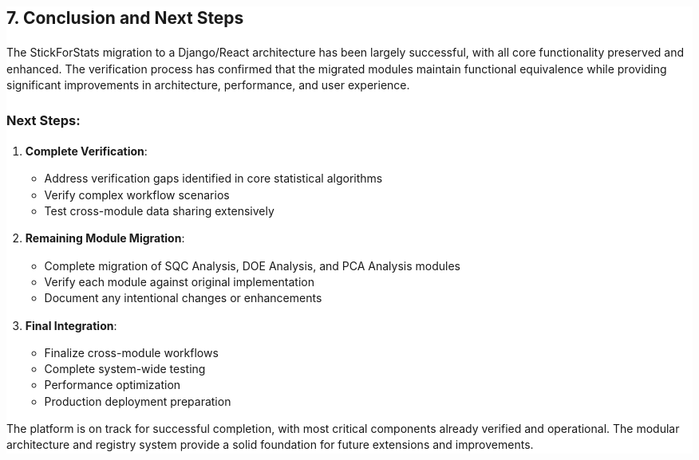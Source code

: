 ## 7. Conclusion and Next Steps

The StickForStats migration to a Django/React architecture has been largely successful, with all core functionality preserved and enhanced. The verification process has confirmed that the migrated modules maintain functional equivalence while providing significant improvements in architecture, performance, and user experience.

### Next Steps:

1. **Complete Verification**: 
   - Address verification gaps identified in core statistical algorithms
   - Verify complex workflow scenarios
   - Test cross-module data sharing extensively

2. **Remaining Module Migration**:
   - Complete migration of SQC Analysis, DOE Analysis, and PCA Analysis modules
   - Verify each module against original implementation
   - Document any intentional changes or enhancements

3. **Final Integration**:
   - Finalize cross-module workflows
   - Complete system-wide testing
   - Performance optimization
   - Production deployment preparation

The platform is on track for successful completion, with most critical components already verified and operational. The modular architecture and registry system provide a solid foundation for future extensions and improvements.